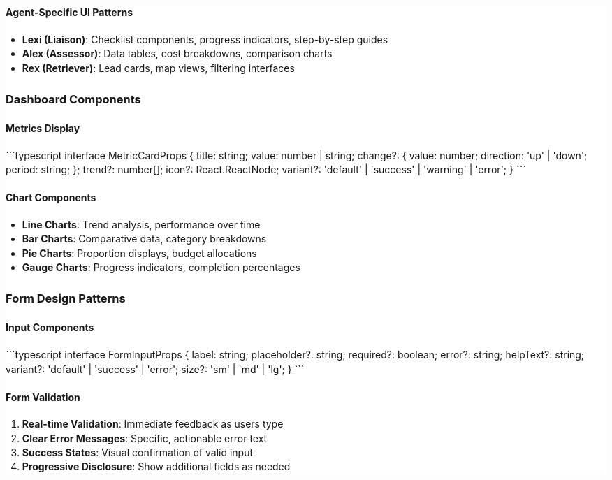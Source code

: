 #### Agent-Specific UI Patterns

- **Lexi (Liaison)**: Checklist components, progress indicators, step-by-step guides
- **Alex (Assessor)**: Data tables, cost breakdowns, comparison charts
- **Rex (Retriever)**: Lead cards, map views, filtering interfaces

### Dashboard Components

#### Metrics Display

\`\`\`typescript
interface MetricCardProps {
  title: string;
  value: number | string;
  change?: {
    value: number;
    direction: 'up' | 'down';
    period: string;
  };
  trend?: number[];
  icon?: React.ReactNode;
  variant?: 'default' | 'success' | 'warning' | 'error';
}
\`\`\`

#### Chart Components

- **Line Charts**: Trend analysis, performance over time
- **Bar Charts**: Comparative data, category breakdowns
- **Pie Charts**: Proportion displays, budget allocations
- **Gauge Charts**: Progress indicators, completion percentages

### Form Design Patterns

#### Input Components

\`\`\`typescript
interface FormInputProps {
  label: string;
  placeholder?: string;
  required?: boolean;
  error?: string;
  helpText?: string;
  variant?: 'default' | 'success' | 'error';
  size?: 'sm' | 'md' | 'lg';
}
\`\`\`

#### Form Validation

1. **Real-time Validation**: Immediate feedback as users type
2. **Clear Error Messages**: Specific, actionable error text
3. **Success States**: Visual confirmation of valid input
4. **Progressive Disclosure**: Show additional fields as needed
